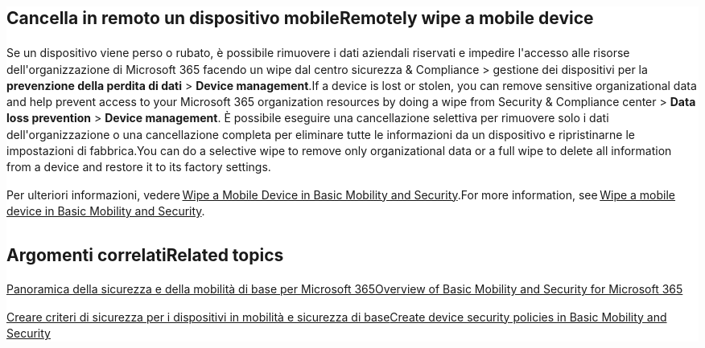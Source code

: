 
## <a name="remotely-wipe-a-mobile-device"></a><span data-ttu-id="53f6f-381">Cancella in remoto un dispositivo mobile</span><span class="sxs-lookup"><span data-stu-id="53f6f-381">Remotely wipe a mobile device</span></span>

<span data-ttu-id="53f6f-382">Se un dispositivo viene perso o rubato, è possibile rimuovere i dati aziendali riservati e impedire l'accesso alle risorse dell'organizzazione di Microsoft 365 facendo un wipe dal centro sicurezza & Compliance > gestione dei dispositivi per la **prevenzione della perdita di dati**  >  **Device management**.</span><span class="sxs-lookup"><span data-stu-id="53f6f-382">If a device is lost or stolen, you can remove sensitive organizational data and help prevent access to your Microsoft 365 organization resources by doing a wipe from Security & Compliance center > **Data loss prevention** > **Device management**.</span></span> <span data-ttu-id="53f6f-383">È possibile eseguire una cancellazione selettiva per rimuovere solo i dati dell'organizzazione o una cancellazione completa per eliminare tutte le informazioni da un dispositivo e ripristinarne le impostazioni di fabbrica.</span><span class="sxs-lookup"><span data-stu-id="53f6f-383">You can do a selective wipe to remove only organizational data or a full wipe to delete all information from a device and restore it to its factory settings.</span></span>

<span data-ttu-id="53f6f-384">Per ulteriori informazioni, vedere [Wipe a Mobile Device in Basic Mobility and Security](wipe-mobile-device.md).</span><span class="sxs-lookup"><span data-stu-id="53f6f-384">For more information, see [Wipe a mobile device in Basic Mobility and Security](wipe-mobile-device.md).</span></span>

## <a name="related-topics"></a><span data-ttu-id="53f6f-385">Argomenti correlati</span><span class="sxs-lookup"><span data-stu-id="53f6f-385">Related topics</span></span>

[<span data-ttu-id="53f6f-386">Panoramica della sicurezza e della mobilità di base per Microsoft 365</span><span class="sxs-lookup"><span data-stu-id="53f6f-386">Overview of Basic Mobility and Security for Microsoft 365</span></span>](overview-of-basic-mobility-and-security-for-microsoft-365.md)

[<span data-ttu-id="53f6f-387">Creare criteri di sicurezza per i dispositivi in mobilità e sicurezza di base</span><span class="sxs-lookup"><span data-stu-id="53f6f-387">Create device security policies in Basic Mobility and Security</span></span>](create-device-security-policies-in-basic-mmobility-and-security.md)